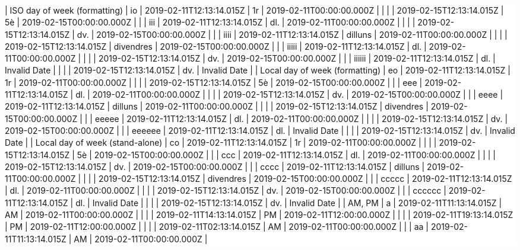 | ISO day of week (formatting)         | io           | 2019-02-11T12:13:14.015Z | 1r                                                      | 2019-02-11T00:00:00.000Z |
|                                      |              | 2019-02-15T12:13:14.015Z | 5è                                                      | 2019-02-15T00:00:00.000Z |
|                                      | iii          | 2019-02-11T12:13:14.015Z | dl.                                                     | 2019-02-11T00:00:00.000Z |
|                                      |              | 2019-02-15T12:13:14.015Z | dv.                                                     | 2019-02-15T00:00:00.000Z |
|                                      | iiii         | 2019-02-11T12:13:14.015Z | dilluns                                                 | 2019-02-11T00:00:00.000Z |
|                                      |              | 2019-02-15T12:13:14.015Z | divendres                                               | 2019-02-15T00:00:00.000Z |
|                                      | iiiii        | 2019-02-11T12:13:14.015Z | dl.                                                     | 2019-02-11T00:00:00.000Z |
|                                      |              | 2019-02-15T12:13:14.015Z | dv.                                                     | 2019-02-15T00:00:00.000Z |
|                                      | iiiiii       | 2019-02-11T12:13:14.015Z | dl.                                                     | Invalid Date             |
|                                      |              | 2019-02-15T12:13:14.015Z | dv.                                                     | Invalid Date             |
| Local day of week (formatting)       | eo           | 2019-02-11T12:13:14.015Z | 1r                                                      | 2019-02-11T00:00:00.000Z |
|                                      |              | 2019-02-15T12:13:14.015Z | 5è                                                      | 2019-02-15T00:00:00.000Z |
|                                      | eee          | 2019-02-11T12:13:14.015Z | dl.                                                     | 2019-02-11T00:00:00.000Z |
|                                      |              | 2019-02-15T12:13:14.015Z | dv.                                                     | 2019-02-15T00:00:00.000Z |
|                                      | eeee         | 2019-02-11T12:13:14.015Z | dilluns                                                 | 2019-02-11T00:00:00.000Z |
|                                      |              | 2019-02-15T12:13:14.015Z | divendres                                               | 2019-02-15T00:00:00.000Z |
|                                      | eeeee        | 2019-02-11T12:13:14.015Z | dl.                                                     | 2019-02-11T00:00:00.000Z |
|                                      |              | 2019-02-15T12:13:14.015Z | dv.                                                     | 2019-02-15T00:00:00.000Z |
|                                      | eeeeee       | 2019-02-11T12:13:14.015Z | dl.                                                     | Invalid Date             |
|                                      |              | 2019-02-15T12:13:14.015Z | dv.                                                     | Invalid Date             |
| Local day of week (stand-alone)      | co           | 2019-02-11T12:13:14.015Z | 1r                                                      | 2019-02-11T00:00:00.000Z |
|                                      |              | 2019-02-15T12:13:14.015Z | 5è                                                      | 2019-02-15T00:00:00.000Z |
|                                      | ccc          | 2019-02-11T12:13:14.015Z | dl.                                                     | 2019-02-11T00:00:00.000Z |
|                                      |              | 2019-02-15T12:13:14.015Z | dv.                                                     | 2019-02-15T00:00:00.000Z |
|                                      | cccc         | 2019-02-11T12:13:14.015Z | dilluns                                                 | 2019-02-11T00:00:00.000Z |
|                                      |              | 2019-02-15T12:13:14.015Z | divendres                                               | 2019-02-15T00:00:00.000Z |
|                                      | ccccc        | 2019-02-11T12:13:14.015Z | dl.                                                     | 2019-02-11T00:00:00.000Z |
|                                      |              | 2019-02-15T12:13:14.015Z | dv.                                                     | 2019-02-15T00:00:00.000Z |
|                                      | cccccc       | 2019-02-11T12:13:14.015Z | dl.                                                     | Invalid Date             |
|                                      |              | 2019-02-15T12:13:14.015Z | dv.                                                     | Invalid Date             |
| AM, PM                               | a            | 2019-02-11T11:13:14.015Z | AM                                                      | 2019-02-11T00:00:00.000Z |
|                                      |              | 2019-02-11T14:13:14.015Z | PM                                                      | 2019-02-11T12:00:00.000Z |
|                                      |              | 2019-02-11T19:13:14.015Z | PM                                                      | 2019-02-11T12:00:00.000Z |
|                                      |              | 2019-02-11T02:13:14.015Z | AM                                                      | 2019-02-11T00:00:00.000Z |
|                                      | aa           | 2019-02-11T11:13:14.015Z | AM                                                      | 2019-02-11T00:00:00.000Z |